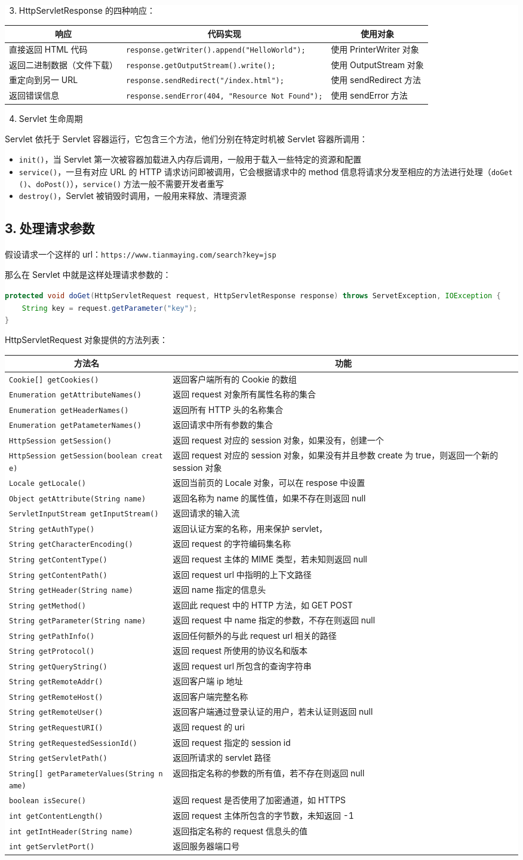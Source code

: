 3. HttpServletResponse 的四种响应：

响应|代码实现|使用对象
---|---|---
直接返回 HTML 代码|`response.getWriter().append("HelloWorld");`|使用 PrinterWriter 对象
返回二进制数据（文件下载）|`response.getOutputStream().write();`|使用 OutputStream 对象
重定向到另一 URL|`response.sendRedirect("/index.html");`|使用 sendRedirect 方法
返回错误信息|`response.sendError(404, "Resource Not Found");`|使用 sendError 方法

4. Servlet 生命周期

Servlet 依托于 Servlet 容器运行，它包含三个方法，他们分别在特定时机被 Servlet 容器所调用：

- `init()`，当 Servlet 第一次被容器加载进入内存后调用，一般用于载入一些特定的资源和配置
- `service()`，一旦有对应 URL 的 HTTP 请求访问即被调用，它会根据请求中的 method 信息将请求分发至相应的方法进行处理（`doGet()`、`doPost()`），`service()` 方法一般不需要开发者重写
- `destroy()`，Servlet 被销毁时调用，一般用来释放、清理资源

## 3. 处理请求参数

假设请求一个这样的 url：`https://www.tianmaying.com/search?key=jsp`

那么在 Servlet 中就是这样处理请求参数的：

```java
protected void doGet(HttpServletRequest request, HttpServletResponse response) throws ServetException, IOException {
	String key = request.getParameter("key");
}
```

HttpServletRequest 对象提供的方法列表：

方法名|功能
---|---
`Cookie[] getCookies()`|返回客户端所有的 Cookie 的数组
`Enumeration getAttributeNames()`|返回 request 对象所有属性名称的集合
`Enumeration getHeaderNames()`|返回所有 HTTP 头的名称集合
`Enumeration getPatameterNames()`|返回请求中所有参数的集合
`HttpSession getSession()`|返回 request 对应的 session 对象，如果没有，创建一个
`HttpSession getSession(boolean create)`|返回 request 对应的 session 对象，如果没有并且参数 create 为 true，则返回一个新的 session 对象
`Locale getLocale()`|返回当前页的 Locale 对象，可以在 respose 中设置
`Object getAttribute(String name)`|返回名称为 name 的属性值，如果不存在则返回 null
`ServletInputStream getInputStream()`|返回请求的输入流
`String getAuthType()`|返回认证方案的名称，用来保护 servlet，
`String getCharacterEncoding()`|返回 request 的字符编码集名称
`String getContentType()`|返回 request 主体的 MIME 类型，若未知则返回 null
`String getContentPath()`|返回 request url 中指明的上下文路径
`String getHeader(String name)`|返回 name 指定的信息头
`String getMethod()`|返回此 request 中的 HTTP 方法，如 GET POST
`String getParameter(String name)`|返回 request 中 name 指定的参数，不存在则返回 null
`String getPathInfo()`|返回任何额外的与此 request url 相关的路径
`String getProtocol()`|返回 request 所使用的协议名和版本
`String getQueryString()`|返回 request url 所包含的查询字符串
`String getRemoteAddr()`|返回客户端 ip 地址
`String getRemoteHost()`|返回客户端完整名称
`String getRemoteUser()`|返回客户端通过登录认证的用户，若未认证则返回 null
`String getRequestURI()`|返回 request 的 uri
`String getRequestedSessionId()`|返回 request 指定的 session id
`String getServletPath()`|返回所请求的 servlet 路径
`String[] getParameterValues(String name)`|返回指定名称的参数的所有值，若不存在则返回 null
`boolean isSecure()`|返回 request 是否使用了加密通道，如 HTTPS
`int getContentLength()`|返回 request 主体所包含的字节数，未知返回 -1
`int getIntHeader(String name)`|返回指定名称的 request 信息头的值
`int getServletPort()`|返回服务器端口号
